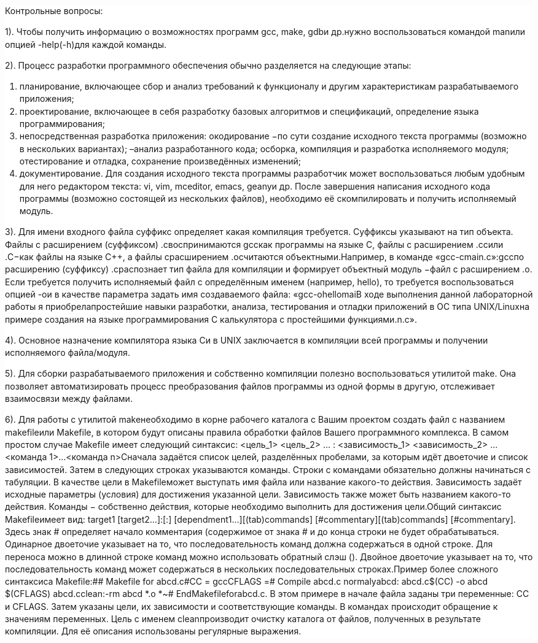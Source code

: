 Контрольные вопросы:

1). Чтобы получить информацию о возможностях программ gcc, make, gdbи др.нужно воспользоваться командой manили опцией -help(-h)для каждой команды.

2). Процесс разработки программного обеспечения обычно разделяется на следующие этапы: 

1. планирование,  включающее  сбор  и  анализ  требований  к 
функционалу  и  другим  характеристикам  разрабатываемого приложения; 
2. проектирование,  включающее  в  себя  разработку  базовых алгоритмов    и    спецификаций,    определение    языка программирования; 
3. непосредственная разработка приложения: oкодирование −по  сути  создание  исходного  текста программы (возможно в нескольких вариантах); –анализ разработанного кода; oсборка, компиляция и разработка исполняемого модуля; oтестирование  и  отладка,  сохранение  произведённых изменений; 
4. документирование. Для  создания  исходного  текста  программы  разработчик  может воспользоваться любым удобным для него редактором текста: vi, vim, mceditor, emacs, geanyи др. После  завершения  написания  исходного  кода  программы  (возможно состоящей из нескольких файлов), необходимо её скомпилировать и получить исполняемый модуль.

3). Для имени  входного  файла  суффикс  определяет  какая  компиляция требуется. Суффиксы указывают на тип объекта. Файлы с расширением (суффиксом) .cвоспринимаются gccкак программы на языке С, файлы с  расширением  .ccили  .C−как  файлы  на  языке C++,  а  файлы cрасширением .oсчитаются объектными.Например, в команде «gcc-cmain.c»:gccпо расширению (суффиксу) .cраспознает тип файла для компиляции и формирует объектный модуль −файл с расширением .o. Если требуется получить исполняемый файл с определённым именем (например, hello), то требуется воспользоваться опцией -oи в качестве параметра задать имя создаваемого файла: «gcc-ohellomaiВ  ходе  выполнения  данной  лабораторной  работы  я  приобрелапростейшие  навыки  разработки,  анализа,  тестирования  и  отладки приложений  в  ОС  типа UNIX/Linuxна  примере  создания  на  языке программирования С калькулятора с простейшими функциями.n.c».

4). Основное  назначение  компилятора языка  Си  в UNIX заключается в компиляции всей программы и получении исполняемого файла/модуля.

5). Для сборки разрабатываемого приложения и собственно компиляции полезно   воспользоваться   утилитой make.   Она   позволяет автоматизировать процесс преобразования файлов программы из одной формы в другую, отслеживает взаимосвязи между файлами.

6). Для работы с утилитой makeнеобходимо в корне рабочего каталога с Вашим проектом создать файл с названием makefileили Makefile, в котором  будут  описаны  правила  обработки  файлов  Вашего программного комплекса. В самом простом случае Makefile имеет следующий синтаксис: <цель_1> <цель_2> ... : <зависимость_1> <зависимость_2> ...<команда 1>...<команда n>Сначала задаётся список целей, разделённых пробелами, за которым идёт двоеточие и список зависимостей. Затем в следующих строках указываются  команды.  Строки  с  командами  обязательно  должны начинаться с табуляции. В качестве цели в Makefileможет выступать имя файла или название какого-то действия. Зависимость задаёт исходные параметры (условия) для  достижения  указанной  цели.  Зависимость  также  может  быть названием  какого-то  действия.  Команды  −  собственно  действия, которые необходимо выполнить для достижения цели.Общий синтаксис Makefileимеет вид: target1 [target2...]:[:] [dependment1...][(tab)commands] [#commentary][(tab)commands] [#commentary]. Здесь знак # определяет начало комментария (содержимое от знака # и до  конца  строки  не  будет  обрабатываться.  Одинарное  двоеточие указывает на то, что последовательность команд должна содержаться в 
одной строке. Для переноса можно в длинной строке команд можно использовать обратный слэш (\). Двойное двоеточие указывает на то, что  последовательность  команд  может  содержаться  в  нескольких последовательных строках.Пример более сложного синтаксиса Makefile:## Makefile for abcd.c#CC = gccCFLAGS =# Compile abcd.c normalyabcd: abcd.c$(CC) -o abcd $(CFLAGS) abcd.cclean:-rm abcd *.o *~# EndMakefileforabcd.c. В этом примере в начале файла заданы три переменные: CC и CFLAGS. Затем указаны цели, их зависимости и соответствующие команды. В командах  происходит  обращение  к  значениям  переменных.  Цель  с именем cleanпроизводит очистку каталога от файлов, полученных в результате  компиляции. Для  её  описания  использованы  регулярные выражения.
